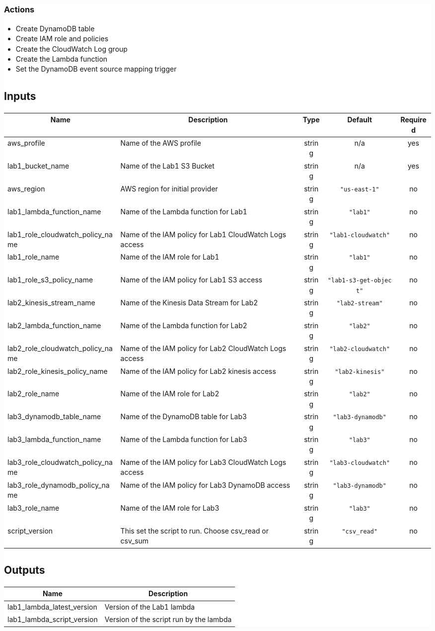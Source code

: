 ### Actions
* Create DynamoDB table
* Create IAM role and policies
* Create the CloudWatch Log group
* Create the Lambda function
* Set the DynamoDB event source mapping trigger


## Inputs

| Name | Description | Type | Default | Required |
|------|-------------|:----:|:-----:|:-----:|
| aws\_profile | Name of the AWS profile | string | n/a | yes |
| lab1\_bucket\_name | Name of the Lab1 S3 Bucket | string | n/a | yes |
| aws\_region | AWS region for initial provider | string | `"us-east-1"` | no |
| lab1\_lambda\_function\_name | Name of the Lambda function for Lab1 | string | `"lab1"` | no |
| lab1\_role\_cloudwatch\_policy\_name | Name of the IAM policy for Lab1 CloudWatch Logs access | string | `"lab1-cloudwatch"` | no |
| lab1\_role\_name | Name of the IAM role for Lab1 | string | `"lab1"` | no |
| lab1\_role\_s3\_policy\_name | Name of the IAM policy for Lab1 S3 access | string | `"lab1-s3-get-object"` | no |
| lab2\_kinesis\_stream\_name | Name of the Kinesis Data Stream for Lab2 | string | `"lab2-stream"` | no |
| lab2\_lambda\_function\_name | Name of the Lambda function for Lab2 | string | `"lab2"` | no |
| lab2\_role\_cloudwatch\_policy\_name | Name of the IAM policy for Lab2 CloudWatch Logs access | string | `"lab2-cloudwatch"` | no |
| lab2\_role\_kinesis\_policy\_name | Name of the IAM policy for Lab2 kinesis access | string | `"lab2-kinesis"` | no |
| lab2\_role\_name | Name of the IAM role for Lab2 | string | `"lab2"` | no |
| lab3\_dynamodb\_table\_name | Name of the DynamoDB table for Lab3 | string | `"lab3-dynamodb"` | no |
| lab3\_lambda\_function\_name | Name of the Lambda function for Lab3 | string | `"lab3"` | no |
| lab3\_role\_cloudwatch\_policy\_name | Name of the IAM policy for Lab3 CloudWatch Logs access | string | `"lab3-cloudwatch"` | no |
| lab3\_role\_dynamodb\_policy\_name | Name of the IAM policy for Lab3 DynamoDB access | string | `"lab3-dynamodb"` | no |
| lab3\_role\_name | Name of the IAM role for Lab3 | string | `"lab3"` | no |
| script\_version | This set the script to run.  Choose csv_read or csv_sum | string | `"csv_read"` | no |

## Outputs

| Name | Description |
|------|-------------|
| lab1\_lambda\_latest\_version | Version of the Lab1 lambda |
| lab1\_lambda\_script\_version | Version of the script run by the lambda |
